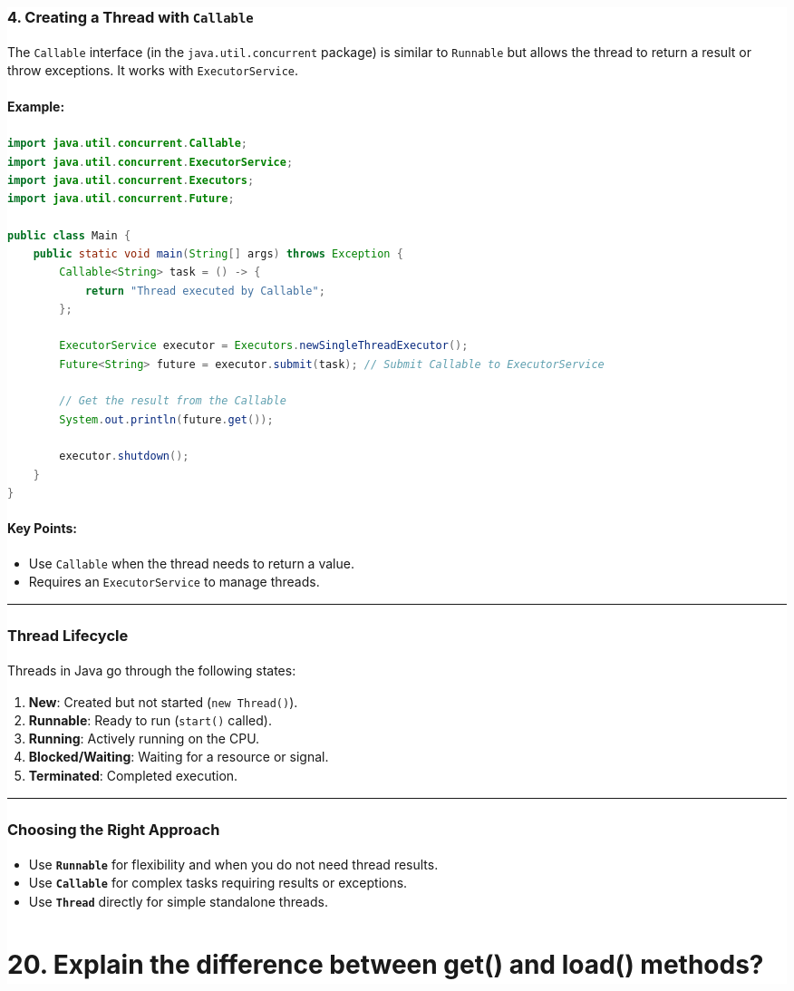 
### **4. Creating a Thread with `Callable`**

The `Callable` interface (in the `java.util.concurrent` package) is similar to `Runnable` but allows the thread to return a result or throw exceptions. It works with `ExecutorService`.

#### Example:

```java
import java.util.concurrent.Callable;
import java.util.concurrent.ExecutorService;
import java.util.concurrent.Executors;
import java.util.concurrent.Future;

public class Main {
    public static void main(String[] args) throws Exception {
        Callable<String> task = () -> {
            return "Thread executed by Callable";
        };

        ExecutorService executor = Executors.newSingleThreadExecutor();
        Future<String> future = executor.submit(task); // Submit Callable to ExecutorService

        // Get the result from the Callable
        System.out.println(future.get());

        executor.shutdown();
    }
}
```

#### Key Points:

- Use `Callable` when the thread needs to return a value.
- Requires an `ExecutorService` to manage threads.

---

### **Thread Lifecycle**

Threads in Java go through the following states:

1. **New**: Created but not started (`new Thread()`).
2. **Runnable**: Ready to run (`start()` called).
3. **Running**: Actively running on the CPU.
4. **Blocked/Waiting**: Waiting for a resource or signal.
5. **Terminated**: Completed execution.

---

### **Choosing the Right Approach**

- Use **`Runnable`** for flexibility and when you do not need thread results.
- Use **`Callable`** for complex tasks requiring results or exceptions.
- Use **`Thread`** directly for simple standalone threads.
# 20. Explain the difference between get() and load() methods?

